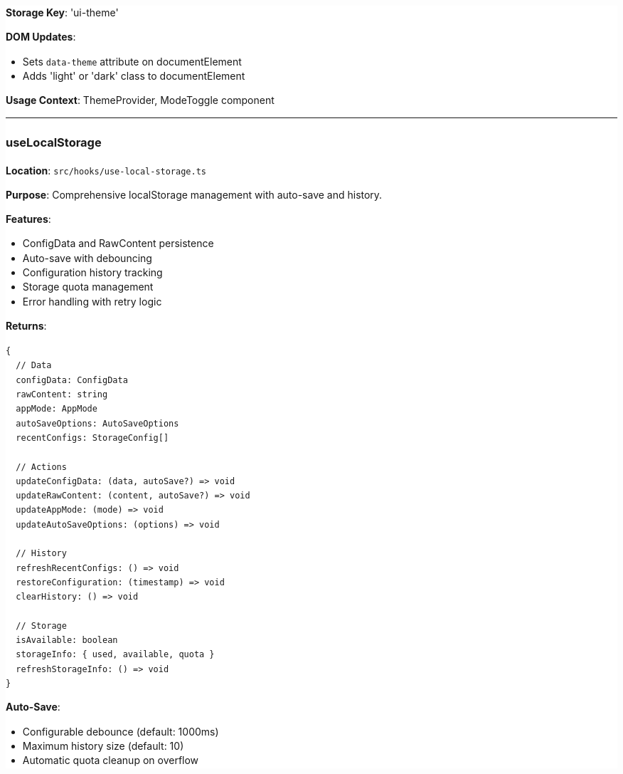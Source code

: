 **Storage Key**: 'ui-theme'

**DOM Updates**:
- Sets `data-theme` attribute on documentElement
- Adds 'light' or 'dark' class to documentElement

**Usage Context**: ThemeProvider, ModeToggle component

---

### useLocalStorage
**Location**: `src/hooks/use-local-storage.ts`

**Purpose**: Comprehensive localStorage management with auto-save and history.

**Features**:
- ConfigData and RawContent persistence
- Auto-save with debouncing
- Configuration history tracking
- Storage quota management
- Error handling with retry logic

**Returns**:
```
{
  // Data
  configData: ConfigData
  rawContent: string
  appMode: AppMode
  autoSaveOptions: AutoSaveOptions
  recentConfigs: StorageConfig[]
  
  // Actions
  updateConfigData: (data, autoSave?) => void
  updateRawContent: (content, autoSave?) => void
  updateAppMode: (mode) => void
  updateAutoSaveOptions: (options) => void
  
  // History
  refreshRecentConfigs: () => void
  restoreConfiguration: (timestamp) => void
  clearHistory: () => void
  
  // Storage
  isAvailable: boolean
  storageInfo: { used, available, quota }
  refreshStorageInfo: () => void
}
```

**Auto-Save**:
- Configurable debounce (default: 1000ms)
- Maximum history size (default: 10)
- Automatic quota cleanup on overflow
